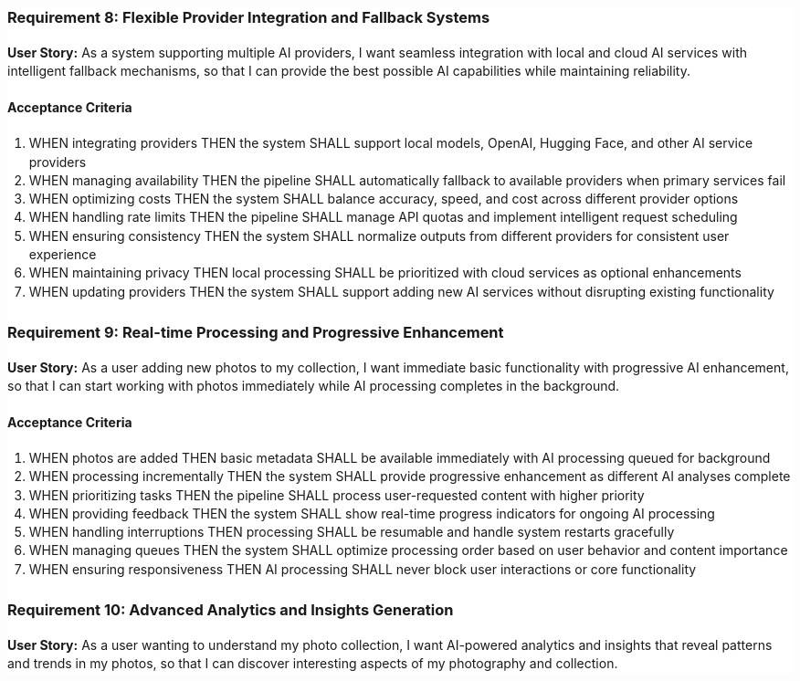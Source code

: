 ### Requirement 8: Flexible Provider Integration and Fallback Systems

**User Story:** As a system supporting multiple AI providers, I want seamless integration with local and cloud AI services with intelligent fallback mechanisms, so that I can provide the best possible AI capabilities while maintaining reliability.

#### Acceptance Criteria

1. WHEN integrating providers THEN the system SHALL support local models, OpenAI, Hugging Face, and other AI service providers
2. WHEN managing availability THEN the pipeline SHALL automatically fallback to available providers when primary services fail
3. WHEN optimizing costs THEN the system SHALL balance accuracy, speed, and cost across different provider options
4. WHEN handling rate limits THEN the pipeline SHALL manage API quotas and implement intelligent request scheduling
5. WHEN ensuring consistency THEN the system SHALL normalize outputs from different providers for consistent user experience
6. WHEN maintaining privacy THEN local processing SHALL be prioritized with cloud services as optional enhancements
7. WHEN updating providers THEN the system SHALL support adding new AI services without disrupting existing functionality

### Requirement 9: Real-time Processing and Progressive Enhancement

**User Story:** As a user adding new photos to my collection, I want immediate basic functionality with progressive AI enhancement, so that I can start working with photos immediately while AI processing completes in the background.

#### Acceptance Criteria

1. WHEN photos are added THEN basic metadata SHALL be available immediately with AI processing queued for background
2. WHEN processing incrementally THEN the system SHALL provide progressive enhancement as different AI analyses complete
3. WHEN prioritizing tasks THEN the pipeline SHALL process user-requested content with higher priority
4. WHEN providing feedback THEN the system SHALL show real-time progress indicators for ongoing AI processing
5. WHEN handling interruptions THEN processing SHALL be resumable and handle system restarts gracefully
6. WHEN managing queues THEN the system SHALL optimize processing order based on user behavior and content importance
7. WHEN ensuring responsiveness THEN AI processing SHALL never block user interactions or core functionality

### Requirement 10: Advanced Analytics and Insights Generation

**User Story:** As a user wanting to understand my photo collection, I want AI-powered analytics and insights that reveal patterns and trends in my photos, so that I can discover interesting aspects of my photography and collection.
